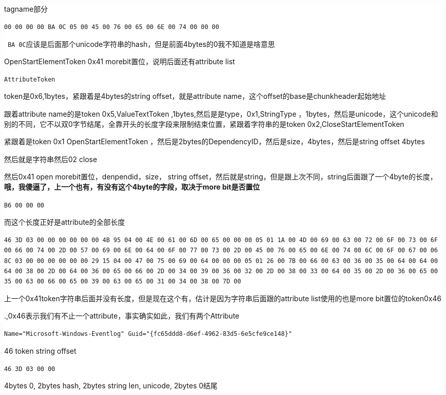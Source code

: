 tagname部分

```
00 00 00 00 BA 0C 05 00 45 00 76 00 65 00 6E 00 74 00 00 00
```

` BA 0C`应该是后面那个unicode字符串的hash，但是前面4bytes的0我不知道是啥意思



OpenStartElementToken  0x41  morebit置位，说明后面还有attribute list



```
AttributeToken 
```

token是0x6,1bytes，紧跟着是4bytes的string offset，就是attribute name，这个offset的base是chunkheader起始地址

跟着attribute name的是token 0x5,ValueTextToken ,1bytes,然后是是type，0x1,StringType ，1bytes，然后是unicode，这个unicode和别的不同，它不以双0字节结尾，全靠开头的长度字段来限制结束位置，紧跟着字符串的是token 0x2,CloseStartElementToken 

紧跟着是token 0x1  OpenStartElementToken ，然后是2bytes的DependencyID，然后是size，4bytes，然后是string offset 4bytes



然后就是字符串然后02 close

然后0x41  open morebit置位，denpendid，size， string offset，然后就是string，但是跟上次不同，string后面跟了一个4byte的长度，**哦，我傻逼了，上一个也有，有没有这个4byte的字段，取决于more bit是否置位**

```
B6 00 00 00
```

而这个长度正好是attribute的全部长度

```
46 3D 03 00 00 00 00 00 00 4B 95 04 00 4E 00 61 00 6D 00 65 00 00 00 05 01 1A 00 4D 00 69 00 63 00 72 00 6F 00 73 00 6F 00 66 00 74 00 2D 00 57 00 69 00 6E 00 64 00 6F 00 77 00 73 00 2D 00 45 00 76 00 65 00 6E 00 74 00 6C 00 6F 00 67 00 06 8C 03 00 00 00 00 00 00 29 15 04 00 47 00 75 00 69 00 64 00 00 00 05 01 26 00 7B 00 66 00 63 00 36 00 35 00 64 00 64 00 64 00 38 00 2D 00 64 00 36 00 65 00 66 00 2D 00 34 00 39 00 36 00 32 00 2D 00 38 00 33 00 64 00 35 00 2D 00 36 00 65 00 35 00 63 00 66 00 65 00 39 00 63 00 65 00 31 00 34 00 38 00 7D 00
```



上一个0x41token字符串后面并没有长度，但是现在这个有，估计是因为字符串后面跟的attribute list使用的也是more bit置位的token0x46

.,0x46表示我们有不止一个attribute，事实确实如此，我们有两个Attribute

```
Name="Microsoft-Windows-Eventlog" Guid="{fc65ddd8-d6ef-4962-83d5-6e5cfe9ce148}"
```



46 token   string offset

```
46 3D 03 00 00
```

4bytes 0, 2bytes hash, 2bytes string len, unicode, 2bytes 0结尾
